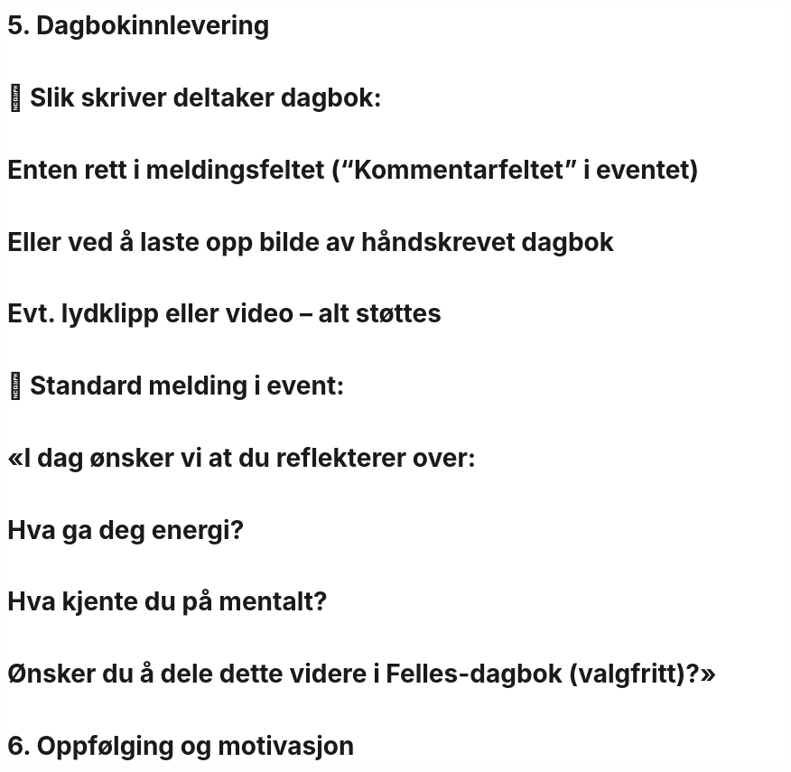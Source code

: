 # 

# 5\. Dagbokinnlevering

# 📓 Slik skriver deltaker dagbok:

# 

# Enten rett i meldingsfeltet (“Kommentarfeltet” i eventet)

# 

# Eller ved å laste opp bilde av håndskrevet dagbok

# 

# Evt. lydklipp eller video – alt støttes

# 

# 🎯 Standard melding i event:

# 

# «I dag ønsker vi at du reflekterer over:

# 

# Hva ga deg energi?

# 

# Hva kjente du på mentalt?

# 

# Ønsker du å dele dette videre i Felles-dagbok (valgfritt)?»

# 

# 6\. Oppfølging og motivasjon
